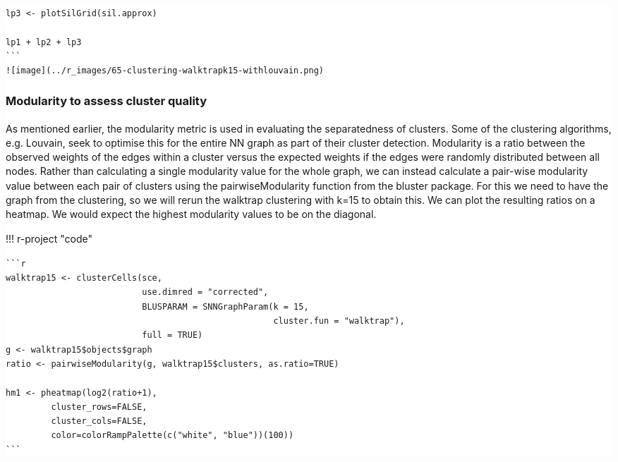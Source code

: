     lp3 <- plotSilGrid(sil.approx)

    lp1 + lp2 + lp3
    ```
    ![image](../r_images/65-clustering-walktrapk15-withlouvain.png)

### Modularity to assess cluster quality 

As mentioned earlier, the modularity metric is used in evaluating the separatedness of clusters. Some of the clustering algorithms, e.g. Louvain, seek to optimise this for the entire NN graph as part of their cluster detection. Modularity is a ratio between the observed weights of the edges within a cluster versus the expected weights if the edges were randomly distributed between all nodes. Rather than calculating a single modularity value for the whole graph, we can instead calculate a pair-wise modularity value between each pair of clusters using the pairwiseModularity function from the bluster package. For this we need to have the graph from the clustering, so we will rerun the walktrap clustering with k=15 to obtain this. We can plot the resulting ratios on a heatmap. We would expect the highest modularity values to be on the diagonal.

!!! r-project "code"

    ```r
    walktrap15 <- clusterCells(sce, 
                               use.dimred = "corrected", 
                               BLUSPARAM = SNNGraphParam(k = 15, 
                                                         cluster.fun = "walktrap"),
                               full = TRUE)
    g <- walktrap15$objects$graph
    ratio <- pairwiseModularity(g, walktrap15$clusters, as.ratio=TRUE)

    hm1 <- pheatmap(log2(ratio+1),
             cluster_rows=FALSE, 
             cluster_cols=FALSE,
             color=colorRampPalette(c("white", "blue"))(100))
    ```